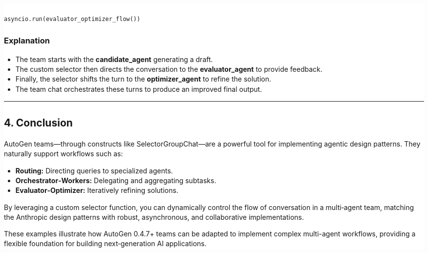 ```python

asyncio.run(evaluator_optimizer_flow())
```

### Explanation

- The team starts with the **candidate_agent** generating a draft.
- The custom selector then directs the conversation to the **evaluator_agent** to provide feedback.
- Finally, the selector shifts the turn to the **optimizer_agent** to refine the solution.
- The team chat orchestrates these turns to produce an improved final output.

---

## 4. Conclusion

AutoGen teams—through constructs like SelectorGroupChat—are a powerful tool for implementing agentic design patterns. They naturally support workflows such as:

- **Routing:** Directing queries to specialized agents.
- **Orchestrator‑Workers:** Delegating and aggregating subtasks.
- **Evaluator‑Optimizer:** Iteratively refining solutions.

By leveraging a custom selector function, you can dynamically control the flow of conversation in a multi‑agent team, matching the Anthropic design patterns with robust, asynchronous, and collaborative implementations.

These examples illustrate how AutoGen 0.4.7+ teams can be adapted to implement complex multi-agent workflows, providing a flexible foundation for building next‑generation AI applications.

